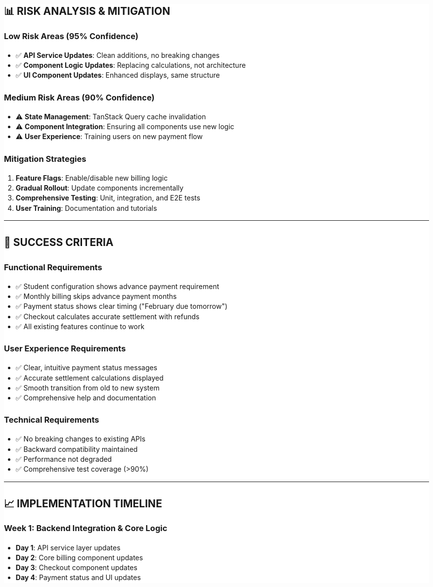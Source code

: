 
## 📊 RISK ANALYSIS & MITIGATION

### **Low Risk Areas (95% Confidence)**
- ✅ **API Service Updates**: Clean additions, no breaking changes
- ✅ **Component Logic Updates**: Replacing calculations, not architecture
- ✅ **UI Component Updates**: Enhanced displays, same structure

### **Medium Risk Areas (90% Confidence)**
- ⚠️ **State Management**: TanStack Query cache invalidation
- ⚠️ **Component Integration**: Ensuring all components use new logic
- ⚠️ **User Experience**: Training users on new payment flow

### **Mitigation Strategies**
1. **Feature Flags**: Enable/disable new billing logic
2. **Gradual Rollout**: Update components incrementally
3. **Comprehensive Testing**: Unit, integration, and E2E tests
4. **User Training**: Documentation and tutorials

---

## 🎯 SUCCESS CRITERIA

### **Functional Requirements**
- ✅ Student configuration shows advance payment requirement
- ✅ Monthly billing skips advance payment months
- ✅ Payment status shows clear timing ("February due tomorrow")
- ✅ Checkout calculates accurate settlement with refunds
- ✅ All existing features continue to work

### **User Experience Requirements**
- ✅ Clear, intuitive payment status messages
- ✅ Accurate settlement calculations displayed
- ✅ Smooth transition from old to new system
- ✅ Comprehensive help and documentation

### **Technical Requirements**
- ✅ No breaking changes to existing APIs
- ✅ Backward compatibility maintained
- ✅ Performance not degraded
- ✅ Comprehensive test coverage (>90%)

---

## 📈 IMPLEMENTATION TIMELINE

### **Week 1: Backend Integration & Core Logic**
- **Day 1**: API service layer updates
- **Day 2**: Core billing component updates
- **Day 3**: Checkout component updates
- **Day 4**: Payment status and UI updates
